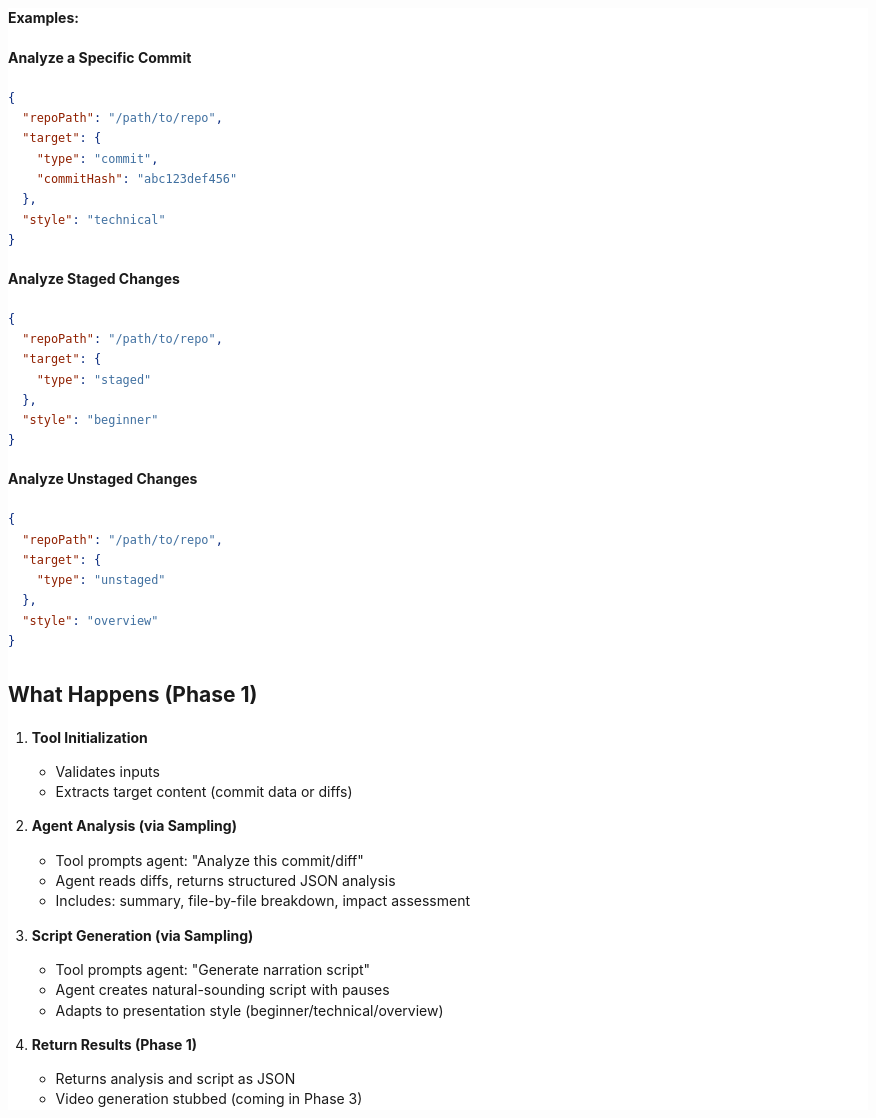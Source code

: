 **Examples:**

#### Analyze a Specific Commit
```json
{
  "repoPath": "/path/to/repo",
  "target": {
    "type": "commit",
    "commitHash": "abc123def456"
  },
  "style": "technical"
}
```

#### Analyze Staged Changes
```json
{
  "repoPath": "/path/to/repo",
  "target": {
    "type": "staged"
  },
  "style": "beginner"
}
```

#### Analyze Unstaged Changes
```json
{
  "repoPath": "/path/to/repo",
  "target": {
    "type": "unstaged"
  },
  "style": "overview"
}
```

## What Happens (Phase 1)

1. **Tool Initialization**
   - Validates inputs
   - Extracts target content (commit data or diffs)

2. **Agent Analysis (via Sampling)**
   - Tool prompts agent: "Analyze this commit/diff"
   - Agent reads diffs, returns structured JSON analysis
   - Includes: summary, file-by-file breakdown, impact assessment

3. **Script Generation (via Sampling)**
   - Tool prompts agent: "Generate narration script"
   - Agent creates natural-sounding script with pauses
   - Adapts to presentation style (beginner/technical/overview)

4. **Return Results (Phase 1)**
   - Returns analysis and script as JSON
   - Video generation stubbed (coming in Phase 3)
